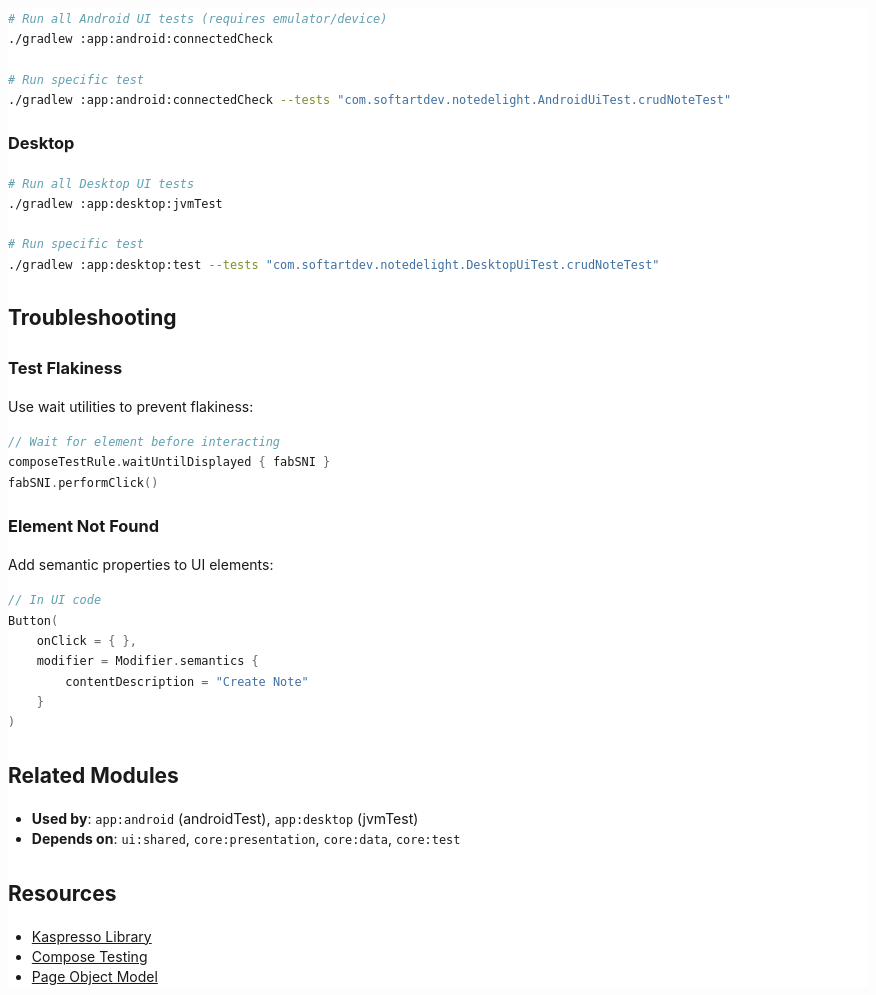 ```bash
# Run all Android UI tests (requires emulator/device)
./gradlew :app:android:connectedCheck

# Run specific test
./gradlew :app:android:connectedCheck --tests "com.softartdev.notedelight.AndroidUiTest.crudNoteTest"
```

### Desktop

```bash
# Run all Desktop UI tests
./gradlew :app:desktop:jvmTest

# Run specific test
./gradlew :app:desktop:test --tests "com.softartdev.notedelight.DesktopUiTest.crudNoteTest"
```

## Troubleshooting

### Test Flakiness

Use wait utilities to prevent flakiness:

```kotlin
// Wait for element before interacting
composeTestRule.waitUntilDisplayed { fabSNI }
fabSNI.performClick()
```

### Element Not Found

Add semantic properties to UI elements:

```kotlin
// In UI code
Button(
    onClick = { },
    modifier = Modifier.semantics {
        contentDescription = "Create Note"
    }
)
```

## Related Modules

- **Used by**: `app:android` (androidTest), `app:desktop` (jvmTest)
- **Depends on**: `ui:shared`, `core:presentation`, `core:data`, `core:test`

## Resources

- [Kaspresso Library](https://github.com/KasperskyLab/Kaspresso)
- [Compose Testing](https://developer.android.com/jetpack/compose/testing)
- [Page Object Model](https://martinfowler.com/bliki/PageObject.html)

